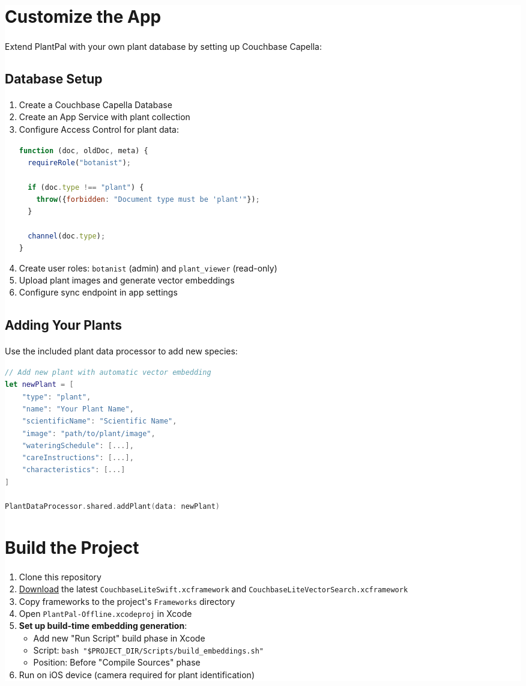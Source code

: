 # Customize the App

Extend PlantPal with your own plant database by setting up Couchbase Capella:

## Database Setup

1. Create a Couchbase Capella Database
2. Create an App Service with plant collection
3. Configure Access Control for plant data:
   ```js
   function (doc, oldDoc, meta) {
     requireRole("botanist");
   
     if (doc.type !== "plant") {
       throw({forbidden: "Document type must be 'plant'"});
     }
   
     channel(doc.type);
   }
   ```
4. Create user roles: `botanist` (admin) and `plant_viewer` (read-only)
5. Upload plant images and generate vector embeddings
6. Configure sync endpoint in app settings

## Adding Your Plants

Use the included plant data processor to add new species:

```swift
// Add new plant with automatic vector embedding
let newPlant = [
    "type": "plant",
    "name": "Your Plant Name",
    "scientificName": "Scientific Name",
    "image": "path/to/plant/image",
    "wateringSchedule": [...],
    "careInstructions": [...],
    "characteristics": [...]
]

PlantDataProcessor.shared.addPlant(data: newPlant)
```

# Build the Project

1. Clone this repository
2. [Download](https://www.couchbase.com/downloads/?family=couchbase-lite) the latest `CouchbaseLiteSwift.xcframework` and `CouchbaseLiteVectorSearch.xcframework`
3. Copy frameworks to the project's `Frameworks` directory
4. Open `PlantPal-Offline.xcodeproj` in Xcode
5. **Set up build-time embedding generation**:
   - Add new "Run Script" build phase in Xcode
   - Script: `bash "$PROJECT_DIR/Scripts/build_embeddings.sh"`
   - Position: Before "Compile Sources" phase
6. Run on iOS device (camera required for plant identification)
